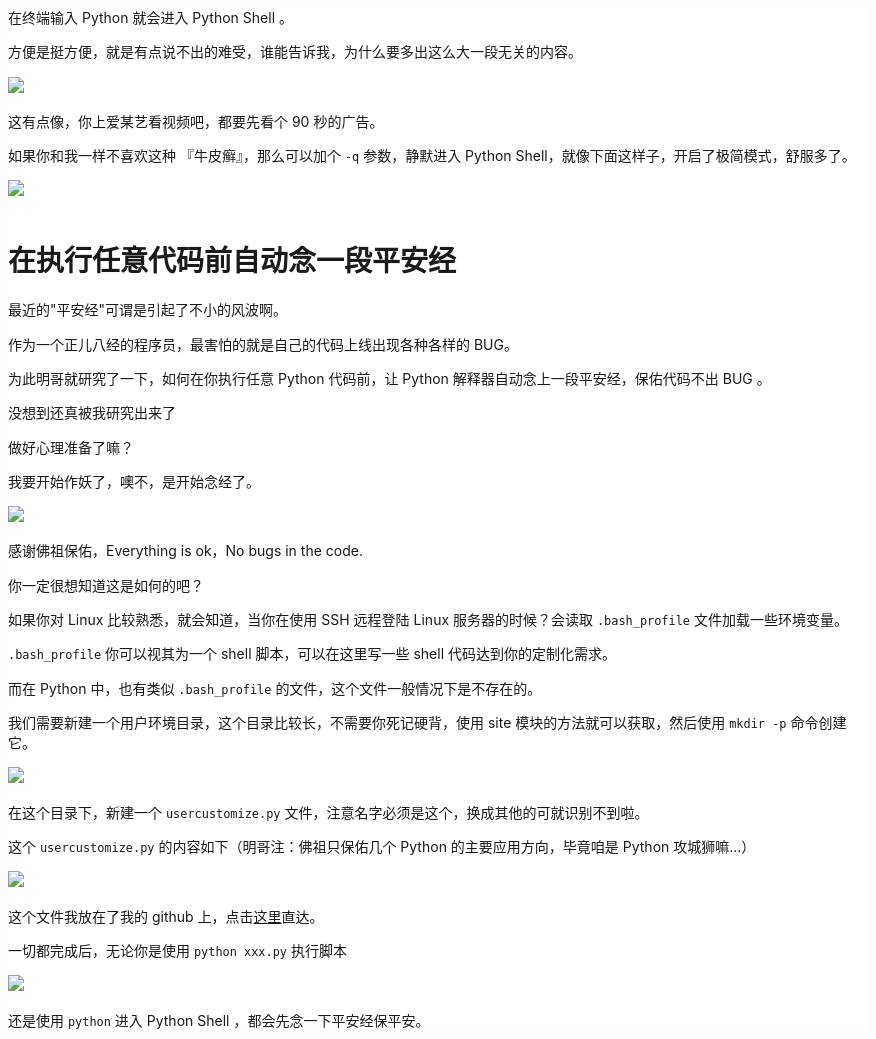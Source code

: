 在终端输入 Python 就会进入 Python Shell 。

方便是挺方便，就是有点说不出的难受，谁能告诉我，为什么要多出这么大一段无关的内容。

![](https://gitee.com/liuhuihe/Ehe/raw/master/images/Python魔法指南-20211130-180412-955275.png)

这有点像，你上爱某艺看视频吧，都要先看个 90 秒的广告。

如果你和我一样不喜欢这种 『牛皮癣』，那么可以加个 `-q` 参数，静默进入 Python Shell，就像下面这样子，开启了极简模式，舒服多了。

![](https://gitee.com/liuhuihe/Ehe/raw/master/images/Python魔法指南-20211130-180412-971417.png) 





#  在执行任意代码前自动念一段平安经

最近的"平安经"可谓是引起了不小的风波啊。

作为一个正儿八经的程序员，最害怕的就是自己的代码上线出现各种各样的 BUG。

为此明哥就研究了一下，如何在你执行任意 Python 代码前，让 Python 解释器自动念上一段平安经，保佑代码不出 BUG 。

没想到还真被我研究出来了

做好心理准备了嘛？

我要开始作妖了，噢不，是开始念经了。

![](https://gitee.com/liuhuihe/Ehe/raw/master/images/Python魔法指南-20211130-180413-046558.png)

感谢佛祖保佑，Everything is ok，No bugs in the code.



你一定很想知道这是如何的吧？

如果你对 Linux 比较熟悉，就会知道，当你在使用 SSH 远程登陆 Linux 服务器的时候？会读取 `.bash_profile` 文件加载一些环境变量。

`.bash_profile` 你可以视其为一个 shell 脚本，可以在这里写一些 shell 代码达到你的定制化需求。

而在 Python 中，也有类似 `.bash_profile` 的文件，这个文件一般情况下是不存在的。

我们需要新建一个用户环境目录，这个目录比较长，不需要你死记硬背，使用 site 模块的方法就可以获取，然后使用 `mkdir -p` 命令创建它。

![](https://gitee.com/liuhuihe/Ehe/raw/master/images/Python魔法指南-20211130-180412-985508.png)

在这个目录下，新建一个 `usercustomize.py` 文件，注意名字必须是这个，换成其他的可就识别不到啦。

这个 `usercustomize.py` 的内容如下（明哥注：佛祖只保佑几个 Python 的主要应用方向，毕竟咱是 Python 攻城狮嘛...）

![](https://gitee.com/liuhuihe/Ehe/raw/master/images/Python魔法指南-20211130-180413-015556.png)

这个文件我放在了我的 github 上，点击[这里](https://github.com/iswbm/magic-python/blob/master/usercustomize.py)直达。

一切都完成后，无论你是使用 `python xxx.py` 执行脚本

![](https://gitee.com/liuhuihe/Ehe/raw/master/images/Python魔法指南-20211130-180413-046558.png)

还是使用 `python` 进入 Python Shell ，都会先念一下平安经保平安。
